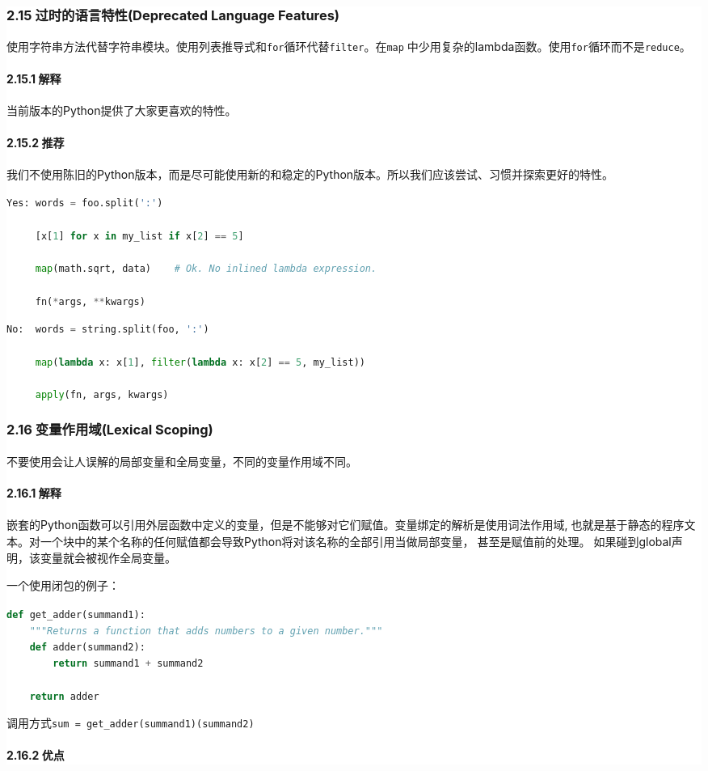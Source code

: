 ### 2.15 过时的语言特性(Deprecated Language Features)

使用字符串方法代替字符串模块。使用列表推导式和`for`循环代替`filter`。在`map` 中少用复杂的lambda函数。使用`for`循环而不是`reduce`。

#### 2.15.1 解释

当前版本的Python提供了大家更喜欢的特性。

#### 2.15.2 推荐

我们不使用陈旧的Python版本，而是尽可能使用新的和稳定的Python版本。所以我们应该尝试、习惯并探索更好的特性。

```Python
Yes: words = foo.split(':')

     [x[1] for x in my_list if x[2] == 5]

     map(math.sqrt, data)    # Ok. No inlined lambda expression.

     fn(*args, **kwargs)
```



```Python
No:  words = string.split(foo, ':')

     map(lambda x: x[1], filter(lambda x: x[2] == 5, my_list))

     apply(fn, args, kwargs)
```



### 2.16 变量作用域(Lexical Scoping)

不要使用会让人误解的局部变量和全局变量，不同的变量作用域不同。

#### 2.16.1 解释

嵌套的Python函数可以引用外层函数中定义的变量，但是不能够对它们赋值。变量绑定的解析是使用词法作用域, 也就是基于静态的程序文本。对一个块中的某个名称的任何赋值都会导致Python将对该名称的全部引用当做局部变量， 甚至是赋值前的处理。 如果碰到global声明，该变量就会被视作全局变量。

一个使用闭包的例子：

```Python
def get_adder(summand1):
    """Returns a function that adds numbers to a given number."""
    def adder(summand2):
        return summand1 + summand2

    return adder
```

调用方式`sum = get_adder(summand1)(summand2)`

#### 2.16.2 优点
